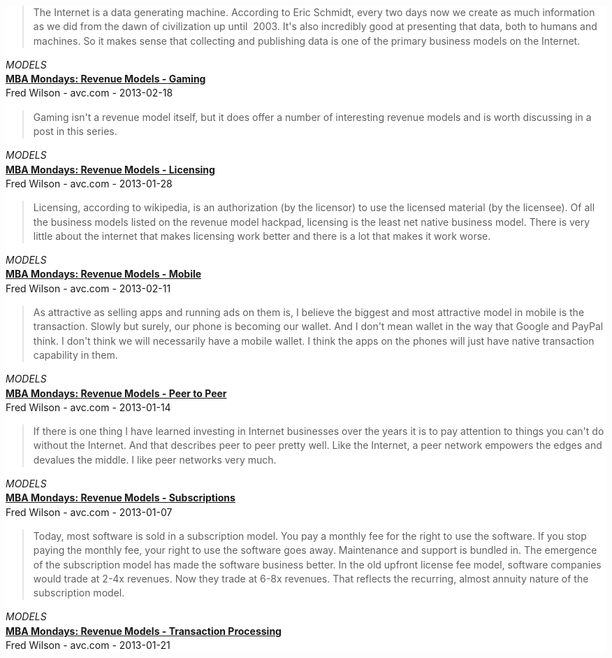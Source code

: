 > The Internet is a data generating machine. According to Eric Schmidt, every two days now we create as much information as we did from the dawn of civilization up until  2003. It's also incredibly good at presenting that data, both to humans and machines. So it makes sense that collecting and publishing data is one of the primary business models on the Internet.

*MODELS*<br/>
**[MBA Mondays: Revenue Models - Gaming](http://www.avc.com/a_vc/2013/02/mba-mondays-revenue-models-gaming.html)**<br/>
Fred Wilson - avc.com - 2013-02-18

> Gaming isn't a revenue model itself, but it does offer a number of interesting revenue models and is worth discussing in a post in this series.

*MODELS*<br/>
**[MBA Mondays: Revenue Models - Licensing](http://www.avc.com/2013/01/mba-mondays-revenue-models-licensing/)**<br/>
Fred Wilson - avc.com - 2013-01-28

> Licensing, according to wikipedia, is an authorization (by the licensor) to use the licensed material (by the licensee). Of all the business models listed on the revenue model hackpad, licensing is the least net native business model. There is very little about the internet that makes licensing work better and there is a lot that makes it work worse. 

*MODELS*<br/>
**[MBA Mondays: Revenue Models - Mobile](http://www.avc.com/a_vc/2013/02/mba-mondays-revenue-models-mobile.html)**<br/>
Fred Wilson - avc.com - 2013-02-11

> As attractive as selling apps and running ads on them is, I believe the biggest and most attractive model in mobile is the transaction. Slowly but surely, our phone is becoming our wallet. And I don't mean wallet in the way that Google and PayPal think. I don't think we will necessarily have a mobile wallet. I think the apps on the phones will just have native transaction capability in them.

*MODELS*<br/>
**[MBA Mondays: Revenue Models - Peer to Peer](http://www.avc.com/a_vc/2013/01/mba-mondays-revenue-models-peer-to-peer.html)**<br/>
Fred Wilson - avc.com - 2013-01-14

> If there is one thing I have learned investing in Internet businesses over the years it is to pay attention to things you can't do without the Internet. And that describes peer to peer pretty well. Like the Internet, a peer network empowers the edges and devalues the middle. I like peer networks very much.

*MODELS*<br/>
**[MBA Mondays: Revenue Models - Subscriptions](http://www.avc.com/a_vc/2013/01/mba-mondays-revenue-models-subscriptions.html)**<br/>
Fred Wilson - avc.com - 2013-01-07

> Today, most software is sold in a subscription model. You pay a monthly fee for the right to use the software. If you stop paying the monthly fee, your right to use the software goes away. Maintenance and support is bundled in. The emergence of the subscription model has made the software business better. In the old upfront license fee model, software companies would trade at 2-4x revenues. Now they trade at 6-8x revenues. That reflects the recurring, almost annuity nature of the subscription model.

*MODELS*<br/>
**[MBA Mondays: Revenue Models - Transaction Processing](http://www.avc.com/a_vc/2013/01/mba-mondays-revenue-models-transaction-processing.html)**<br/>
Fred Wilson - avc.com - 2013-01-21
